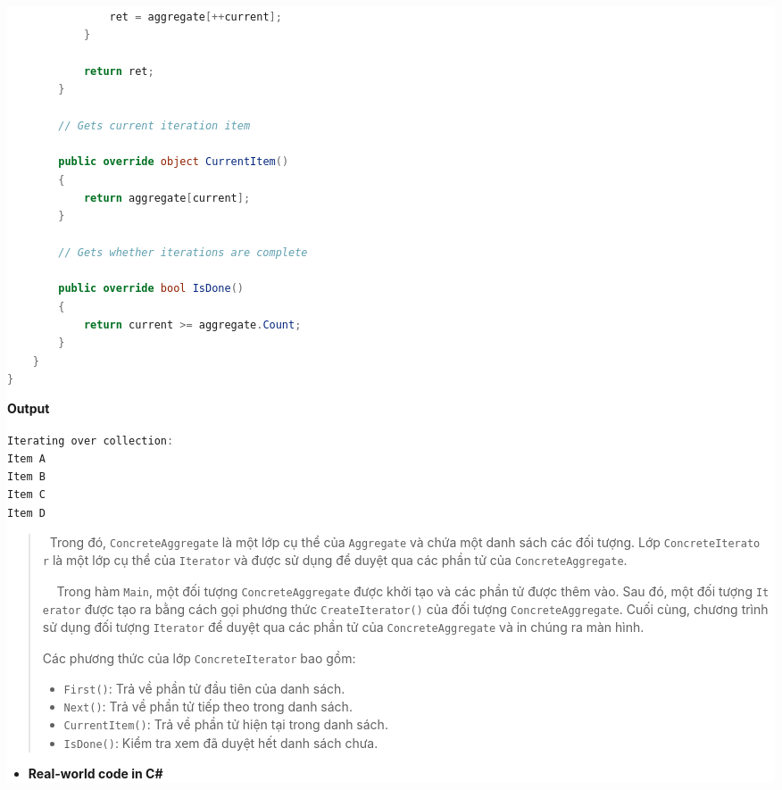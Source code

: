 ```csharp
                ret = aggregate[++current];
            }

            return ret;
        }

        // Gets current iteration item

        public override object CurrentItem()
        {
            return aggregate[current];
        }

        // Gets whether iterations are complete

        public override bool IsDone()
        {
            return current >= aggregate.Count;
        }
    }
}


```

**Output**

```powershell
Iterating over collection:
Item A
Item B
Item C
Item D
```

>   Trong đó, `ConcreteAggregate` là một lớp cụ thể của `Aggregate` và chứa một danh sách các đối tượng. Lớp `ConcreteIterator` là một lớp cụ thể của `Iterator` và được sử dụng để duyệt qua các phần tử của `ConcreteAggregate`.
> 
>     Trong hàm `Main`, một đối tượng `ConcreteAggregate` được khởi tạo và các phần tử được thêm vào. Sau đó, một đối tượng `Iterator` được tạo ra bằng cách gọi phương thức `CreateIterator()` của đối tượng `ConcreteAggregate`. Cuối cùng, chương trình sử dụng đối tượng `Iterator` để duyệt qua các phần tử của `ConcreteAggregate` và in chúng ra màn hình.
> 
> Các phương thức của lớp `ConcreteIterator` bao gồm:
> 
> * `First()`: Trả về phần tử đầu tiên của danh sách.
> * `Next()`: Trả về phần tử tiếp theo trong danh sách.
> * `CurrentItem()`: Trả về phần tử hiện tại trong danh sách.
> * `IsDone()`: Kiểm tra xem đã duyệt hết danh sách chưa.



- **Real-world code in C#**
